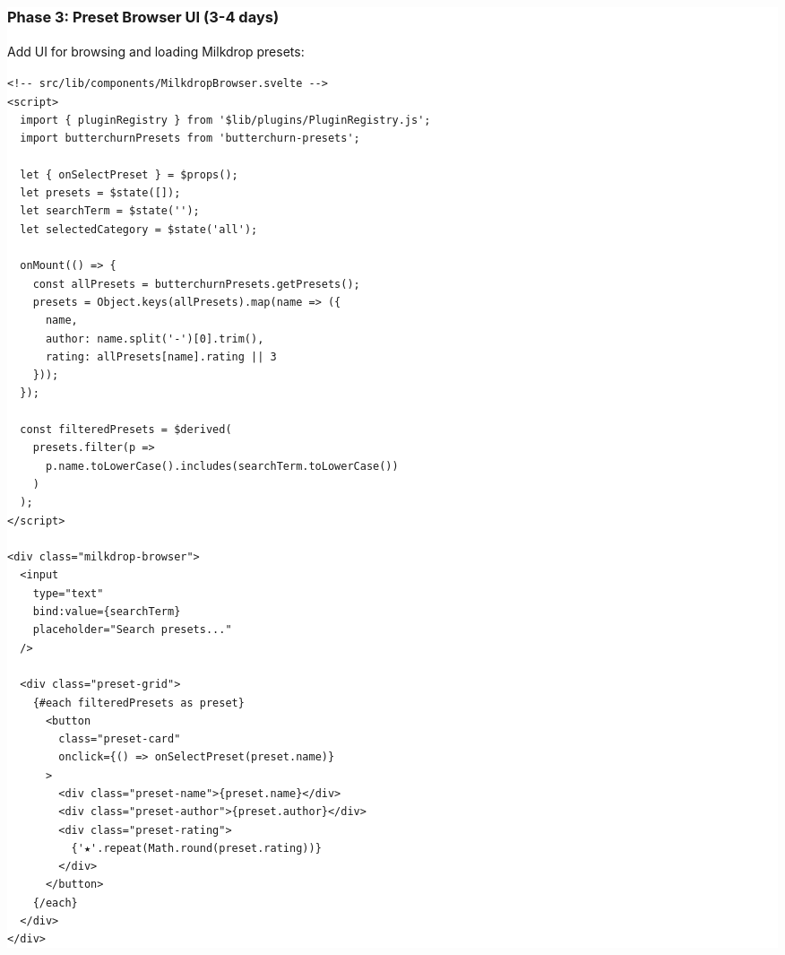 ### Phase 3: Preset Browser UI (3-4 days)

Add UI for browsing and loading Milkdrop presets:

```svelte
<!-- src/lib/components/MilkdropBrowser.svelte -->
<script>
  import { pluginRegistry } from '$lib/plugins/PluginRegistry.js';
  import butterchurnPresets from 'butterchurn-presets';

  let { onSelectPreset } = $props();
  let presets = $state([]);
  let searchTerm = $state('');
  let selectedCategory = $state('all');

  onMount(() => {
    const allPresets = butterchurnPresets.getPresets();
    presets = Object.keys(allPresets).map(name => ({
      name,
      author: name.split('-')[0].trim(),
      rating: allPresets[name].rating || 3
    }));
  });

  const filteredPresets = $derived(
    presets.filter(p =>
      p.name.toLowerCase().includes(searchTerm.toLowerCase())
    )
  );
</script>

<div class="milkdrop-browser">
  <input
    type="text"
    bind:value={searchTerm}
    placeholder="Search presets..."
  />

  <div class="preset-grid">
    {#each filteredPresets as preset}
      <button
        class="preset-card"
        onclick={() => onSelectPreset(preset.name)}
      >
        <div class="preset-name">{preset.name}</div>
        <div class="preset-author">{preset.author}</div>
        <div class="preset-rating">
          {'★'.repeat(Math.round(preset.rating))}
        </div>
      </button>
    {/each}
  </div>
</div>
```

